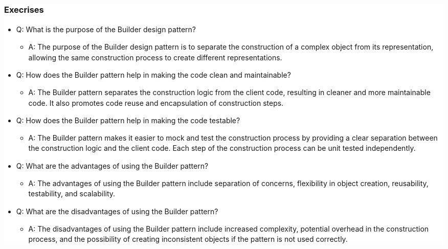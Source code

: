 
### Execrises

- Q: What is the purpose of the Builder design pattern?

  - A: The purpose of the Builder design pattern is to separate the construction of a complex object from its representation, allowing the same construction process to create different representations.
- Q: How does the Builder pattern help in making the code clean and maintainable?

  - A: The Builder pattern separates the construction logic from the client code, resulting in cleaner and more maintainable code. It also promotes code reuse and encapsulation of construction steps.
- Q: How does the Builder pattern help in making the code testable?

  - A: The Builder pattern makes it easier to mock and test the construction process by providing a clear separation between the construction logic and the client code. Each step of the construction process can be unit tested independently.
- Q: What are the advantages of using the Builder pattern?

  - A: The advantages of using the Builder pattern include separation of concerns, flexibility in object creation, reusability, testability, and scalability.
- Q: What are the disadvantages of using the Builder pattern?

  - A: The disadvantages of using the Builder pattern include increased complexity, potential overhead in the construction process, and the possibility of creating inconsistent objects if the pattern is not used correctly.


